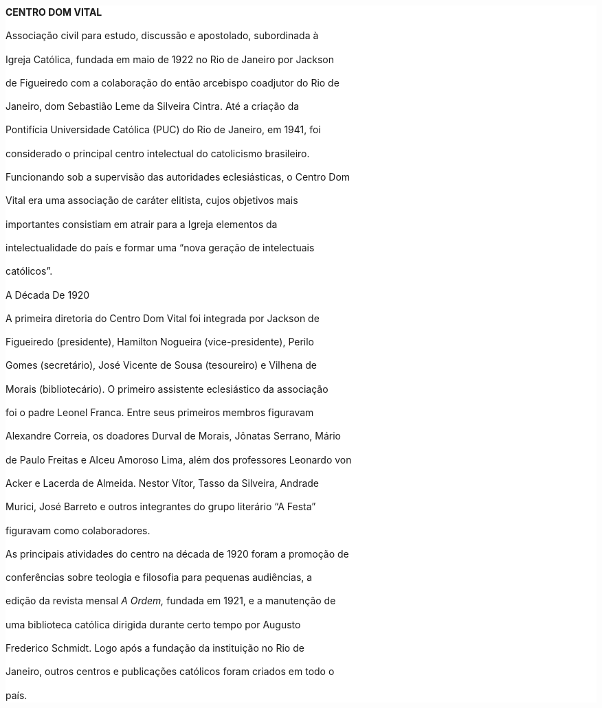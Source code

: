 **CENTRO DOM VITAL**



Associação civil para estudo, discussão e apostolado, subordinada à

Igreja Católica, fundada em maio de 1922 no Rio de Janeiro por Jackson

de Figueiredo com a colaboração do então arcebispo coadjutor do Rio de

Janeiro, dom Sebastião Leme da Silveira Cintra. Até a criação da

Pontifícia Universidade Católica (PUC) do Rio de Janeiro, em 1941, foi

considerado o principal centro intelectual do catolicismo brasileiro.



Funcionando sob a supervisão das autoridades eclesiásticas, o Centro Dom

Vital era uma associação de caráter elitista, cujos objetivos mais

importantes consistiam em atrair para a Igreja elementos da

intelectualidade do país e formar uma “nova geração de intelectuais

católicos”.



A Década De 1920



A primeira diretoria do Centro Dom Vital foi integrada por Jackson de

Figueiredo (presidente), Hamilton Nogueira (vice-presidente), Perilo

Gomes (secretário), José Vicente de Sousa (tesoureiro) e Vilhena de

Morais (bibliotecário). O primeiro assistente eclesiástico da associação

foi o padre Leonel Franca. Entre seus primeiros membros figuravam

Alexandre Correia, os doadores Durval de Morais, Jônatas Serrano, Mário

de Paulo Freitas e Alceu Amoroso Lima, além dos professores Leonardo von

Acker e Lacerda de Almeida. Nestor Vítor, Tasso da Silveira, Andrade

Murici, José Barreto e outros integrantes do grupo literário “A Festa”

figuravam como colaboradores.



As principais atividades do centro na década de 1920 foram a promoção de

conferências sobre teologia e filosofia para pequenas audiências, a

edição da revista mensal *A Ordem,* fundada em 1921, e a manutenção de

uma biblioteca católica dirigida durante certo tempo por Augusto

Frederico Schmidt. Logo após a fundação da instituição no Rio de

Janeiro, outros centros e publicações católicos foram criados em todo o

país.
